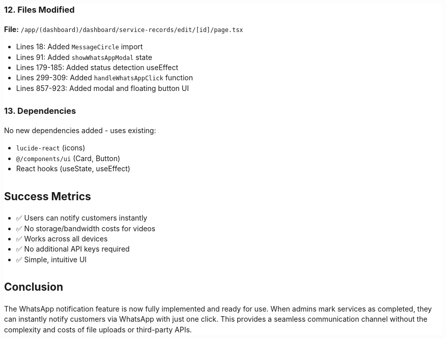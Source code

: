 ### 12. Files Modified

**File:** `/app/(dashboard)/dashboard/service-records/edit/[id]/page.tsx`

- Lines 18: Added `MessageCircle` import
- Lines 91: Added `showWhatsAppModal` state
- Lines 179-185: Added status detection useEffect
- Lines 299-309: Added `handleWhatsAppClick` function
- Lines 857-923: Added modal and floating button UI

### 13. Dependencies

No new dependencies added - uses existing:

- `lucide-react` (icons)
- `@/components/ui` (Card, Button)
- React hooks (useState, useEffect)

## Success Metrics

- ✅ Users can notify customers instantly
- ✅ No storage/bandwidth costs for videos
- ✅ Works across all devices
- ✅ No additional API keys required
- ✅ Simple, intuitive UI

## Conclusion

The WhatsApp notification feature is now fully implemented and ready for use. When admins mark services as completed, they can instantly notify customers via WhatsApp with just one click. This provides a seamless communication channel without the complexity and costs of file uploads or third-party APIs.
